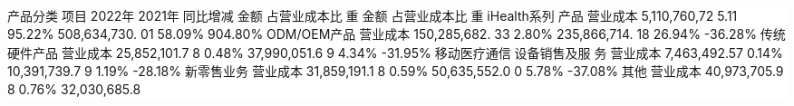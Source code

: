 产品分类
项目
2022年
2021年
同比增减
金额
占营业成本比
重
金额
占营业成本比
重
iHealth系列
产品
营业成本
5,110,760,72
5.11
95.22%
508,634,730.
01
58.09%
904.80%
ODM/OEM产品
营业成本
150,285,682.
33
2.80%
235,866,714.
18
26.94%
-36.28%
传统硬件产品
营业成本
25,852,101.7
8
0.48%
37,990,051.6
9
4.34%
-31.95%
移动医疗通信
设备销售及服
务
营业成本
7,463,492.57
0.14%
10,391,739.7
9
1.19%
-28.18%
新零售业务
营业成本
31,859,191.1
8
0.59%
50,635,552.0
0
5.78%
-37.08%
其他
营业成本
40,973,705.9
8
0.76%
32,030,685.8